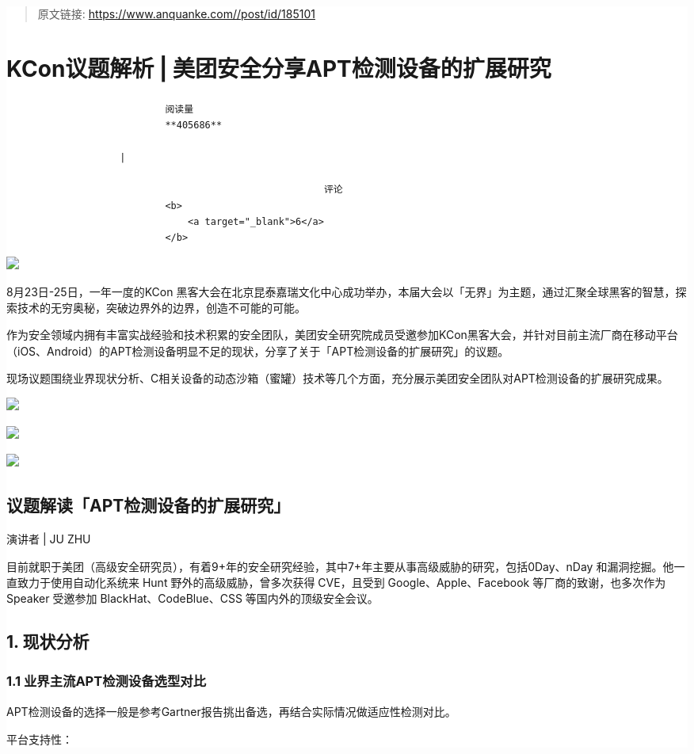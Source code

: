 > 原文链接: https://www.anquanke.com//post/id/185101 


# KCon议题解析 | 美团安全分享APT检测设备的扩展研究


                                阅读量   
                                **405686**
                            
                        |
                        
                                                            评论
                                <b>
                                    <a target="_blank">6</a>
                                </b>
                                                                                    



[![](https://p0.ssl.qhimg.com/t01a27a703b214b0ec3.jpg)](https://p0.ssl.qhimg.com/t01a27a703b214b0ec3.jpg)



8月23日-25日，一年一度的KCon 黑客大会在北京昆泰嘉瑞文化中心成功举办，本届大会以「无界」为主题，通过汇聚全球黑客的智慧，探索技术的无穷奥秘，突破边界外的边界，创造不可能的可能。

作为安全领域内拥有丰富实战经验和技术积累的安全团队，美团安全研究院成员受邀参加KCon黑客大会，并针对目前主流厂商在移动平台（iOS、Android）的APT检测设备明显不足的现状，分享了关于「APT检测设备的扩展研究」的议题。

现场议题围绕业界现状分析、C相关设备的动态沙箱（蜜罐）技术等几个方面，充分展示美团安全团队对APT检测设备的扩展研究成果。

[![](https://p5.ssl.qhimg.com/t01d0aca04204038cf8.jpg)](https://p5.ssl.qhimg.com/t01d0aca04204038cf8.jpg)

[![](https://p1.ssl.qhimg.com/t0104950c4989af0873.jpg)](https://p1.ssl.qhimg.com/t0104950c4989af0873.jpg)

[![](https://p4.ssl.qhimg.com/t01b640208edc20b162.jpg)](https://p4.ssl.qhimg.com/t01b640208edc20b162.jpg)



## 议题解读「APT检测设备的扩展研究」

演讲者 | JU ZHU

目前就职于美团（高级安全研究员），有着9+年的安全研究经验，其中7+年主要从事高级威胁的研究，包括0Day、nDay 和漏洞挖掘。他一直致力于使用自动化系统来 Hunt 野外的高级威胁，曾多次获得 CVE，且受到 Google、Apple、Facebook 等厂商的致谢，也多次作为 Speaker 受邀参加 BlackHat、CodeBlue、CSS 等国内外的顶级安全会议。



## 1. 现状分析

### 1.1 业界主流APT检测设备选型对比

APT检测设备的选择一般是参考Gartner报告挑出备选，再结合实际情况做适应性检测对比。

平台支持性：
